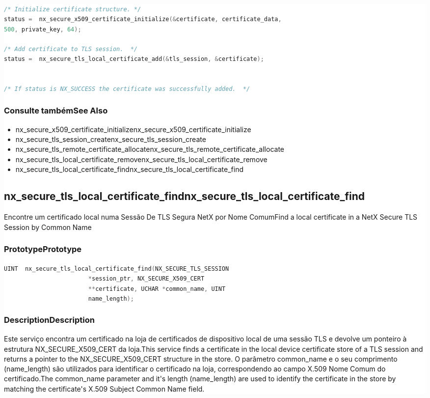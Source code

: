 ```C
/* Initialize certificate structure. */
status =  nx_secure_x509_certificate_initialize(&certificate, certificate_data,
500, private_key, 64);

/* Add certificate to TLS session.  */
status =  nx_secure_tls_local_certificate_add(&tls_session, &certificate);


/* If status is NX_SUCCESS the certificate was successfully added.  */
```

### <a name="see-also"></a><span data-ttu-id="34a2c-351">Consulte também</span><span class="sxs-lookup"><span data-stu-id="34a2c-351">See Also</span></span>

- <span data-ttu-id="34a2c-352">nx_secure_x509_certificate_initialize</span><span class="sxs-lookup"><span data-stu-id="34a2c-352">nx_secure_x509_certificate_initialize</span></span>
- <span data-ttu-id="34a2c-353">nx_secure_tls_session_create</span><span class="sxs-lookup"><span data-stu-id="34a2c-353">nx_secure_tls_session_create</span></span>
- <span data-ttu-id="34a2c-354">nx_secure_tls_remote_certificate_allocate</span><span class="sxs-lookup"><span data-stu-id="34a2c-354">nx_secure_tls_remote_certificate_allocate</span></span>
- <span data-ttu-id="34a2c-355">nx_secure_tls_local_certificate_remove</span><span class="sxs-lookup"><span data-stu-id="34a2c-355">nx_secure_tls_local_certificate_remove</span></span>
- <span data-ttu-id="34a2c-356">nx_secure_tls_local_certificate_find</span><span class="sxs-lookup"><span data-stu-id="34a2c-356">nx_secure_tls_local_certificate_find</span></span>

## <a name="nx_secure_tls_local_certificate_find"></a><span data-ttu-id="34a2c-357">nx_secure_tls_local_certificate_find</span><span class="sxs-lookup"><span data-stu-id="34a2c-357">nx_secure_tls_local_certificate_find</span></span>

<span data-ttu-id="34a2c-358">Encontre um certificado local numa Sessão De TLS Segura NetX por Nome Comum</span><span class="sxs-lookup"><span data-stu-id="34a2c-358">Find a local certificate in a NetX Secure TLS Session by Common Name</span></span>

### <a name="prototype"></a><span data-ttu-id="34a2c-359">Prototype</span><span class="sxs-lookup"><span data-stu-id="34a2c-359">Prototype</span></span>

```C
UINT  nx_secure_tls_local_certificate_find(NX_SECURE_TLS_SESSION
                        *session_ptr, NX_SECURE_X509_CERT
                        **certificate, UCHAR *common_name, UINT
                        name_length);
```

### <a name="description"></a><span data-ttu-id="34a2c-360">Description</span><span class="sxs-lookup"><span data-stu-id="34a2c-360">Description</span></span>

<span data-ttu-id="34a2c-361">Este serviço encontra um certificado na loja de certificados de dispositivo local de uma sessão TLS e devolve um ponteiro à estrutura NX_SECURE_X509_CERT da loja.</span><span class="sxs-lookup"><span data-stu-id="34a2c-361">This service finds a certificate in the local device certificate store of a TLS session and returns a pointer to the NX_SECURE_X509_CERT structure in the store.</span></span> <span data-ttu-id="34a2c-362">O parâmetro common_name e o seu comprimento (name_length) são utilizados para identificar o certificado na loja, correspondendo ao campo X.509 Nome Comum do certificado.</span><span class="sxs-lookup"><span data-stu-id="34a2c-362">The common_name parameter and it's length (name_length) are used to identify the certificate in the store by matching the certificate's X.509 Subject Common Name field.</span></span>
